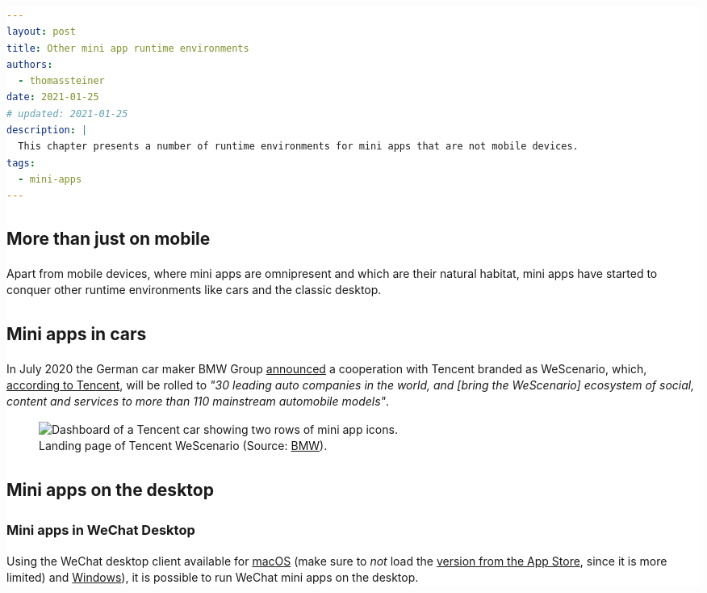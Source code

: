 ```yaml
---
layout: post
title: Other mini app runtime environments
authors:
  - thomassteiner
date: 2021-01-25
# updated: 2021-01-25
description: |
  This chapter presents a number of runtime environments for mini apps that are not mobile devices.
tags:
  - mini-apps
---
```


## More than just on mobile

Apart from mobile devices, where mini apps are omnipresent and which are their natural habitat, mini
apps have started to conquer other runtime environments like cars and the classic desktop.

## Mini apps in cars

In July 2020 the German car maker BMW Group
[announced](https://www.press.bmwgroup.com/china/article/detail/T0313254ZH_CN/%E2%80%9C2020-%E5%AE%9D%E9%A9%AC%E7%A7%91%E6%8A%80%E6%97%A5%E2%80%9D%E5%9C%A8%E7%BA%BF%E5%8F%91%E5%B8%83%E5%A4%9A%E6%AC%BE%E8%BD%A6%E5%86%85%E6%95%B0%E5%AD%97%E4%BA%A7%E5%93%81)
a cooperation with Tencent branded as WeScenario, which,
[according to Tencent](https://www.tencent.com/en-us/articles/2201068.html), will be rolled to _"30
leading auto companies in the world, and [bring the WeScenario] ecosystem of social, content and
services to more than 110 mainstream automobile models"_.

<figure class="w-figure">
  <img src="bmw-wescenario.jpg" alt="Dashboard of a Tencent car showing two rows of mini app icons.">
  <figcaption class="w-figure">
    Landing page of Tencent WeScenario (Source: <a href="https://www.press.bmwgroup.com/china/article/detail/T0313254ZH_CN/%E2%80%9C2020-%E5%AE%9D%E9%A9%AC%E7%A7%91%E6%8A%80%E6%97%A5%E2%80%9D%E5%9C%A8%E7%BA%BF%E5%8F%91%E5%B8%83%E5%A4%9A%E6%AC%BE%E8%BD%A6%E5%86%85%E6%95%B0%E5%AD%97%E4%BA%A7%E5%93%81">BMW</a>).
  </figcaption>
</figure>

## Mini apps on the desktop

### Mini apps in WeChat Desktop

Using the WeChat desktop client available for
[macOS](https://dldir1.qq.com/weixin/mac/WeChatMac.dmg) (make sure to _not_ load the
[version from the App Store](https://itunes.apple.com/cn/app/id836500024), since it is more limited)
and [Windows](https://dldir1.qq.com/weixin/Windows/WeChatSetup.exe)), it is possible to run WeChat
mini apps on the desktop.
